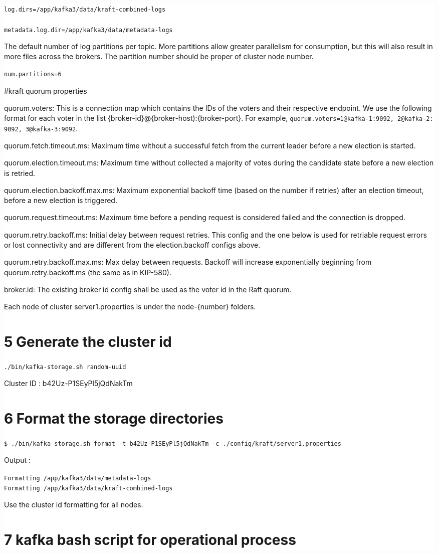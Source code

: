     log.dirs=/app/kafka3/data/kraft-combined-logs
    
    metadata.log.dir=/app/kafka3/data/metadata-logs
    
The default number of log partitions per topic. More partitions allow greater
parallelism for consumption, but this will also result in more files across
the brokers. The partition number should be proper of cluster node number.

    num.partitions=6

#kraft quorum properties

quorum.voters: This is a connection map which contains the IDs of the voters and their respective endpoint. We use the following format for each voter in the list {broker-id}@{broker-host):{broker-port}. For example, `quorum.voters=1@kafka-1:9092, 2@kafka-2:9092, 3@kafka-3:9092`.

quorum.fetch.timeout.ms: Maximum time without a successful fetch from the current leader before a new election is started.

quorum.election.timeout.ms: Maximum time without collected a majority of votes during the candidate state before a new election is retried.

quorum.election.backoff.max.ms: Maximum exponential backoff time (based on the number if retries) after an election timeout, before a new election is triggered.

quorum.request.timeout.ms: Maximum time before a pending request is considered failed and the connection is dropped.

quorum.retry.backoff.ms: Initial delay between request retries. This config and the one below is used for retriable request errors or lost connectivity and are different from the election.backoff configs above.

quorum.retry.backoff.max.ms: Max delay between requests. Backoff will increase exponentially beginning from quorum.retry.backoff.ms (the same as in KIP-580).

broker.id: The existing broker id config shall be used as the voter id in the Raft quorum.

Each node of cluster server1.properties is under the node-{number} folders.

# 5 Generate  the cluster id

    ./bin/kafka-storage.sh random-uuid

Cluster ID : b42Uz-P1SEyPl5jQdNakTm

# 6 Format the storage directories

    $ ./bin/kafka-storage.sh format -t b42Uz-P1SEyPl5jQdNakTm -c ./config/kraft/server1.properties

Output :

    Formatting /app/kafka3/data/metadata-logs
    Formatting /app/kafka3/data/kraft-combined-logs

Use the cluster id formatting for all nodes.

# 7 kafka bash script for operational process
